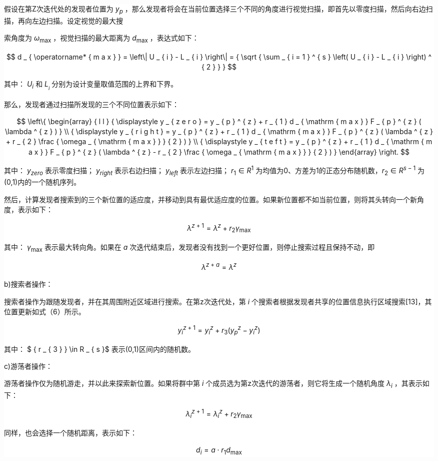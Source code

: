 假设在第Z次迭代处的发现者位置为 $y _ { p }$ ，那么发现者将会在当前位置选择三个不同的角度进行视觉扫描，即首先以零度扫描，然后向右边扫描，再向左边扫描。设定视觉的最大搜

索角度为 $\omega _ { \mathrm { m a x } }$ ，视觉扫描的最大距离为 $d _ { \operatorname* { m a x } }$ ，表达式如下：

$$
d _ { \operatorname* { m a x } } = \left\| U _ { i } - L _ { i } \right\| = { \sqrt { \sum _ { i = 1 } ^ { s } \left( U _ { i } - L _ { i } \right) ^ { 2 } } }
$$

其中： $U _ { \scriptscriptstyle i }$ 和 $L _ { \mathrm { { } } _ { i } }$ 分别为设计变量取值范围的上界和下界。

那么，发现者通过扫描所发现的三个不同位置表示如下：

$$
\left\{ \begin{array} { l l } { \displaystyle y _ { z e r o } = y _ { p } ^ { z } + r _ { 1 } d _ { \mathrm { m a x } } F _ { p } ^ { z } ( \lambda ^ { z } ) } \\ { \displaystyle y _ { r i g h t } = y _ { p } ^ { z } + r _ { 1 } d _ { \mathrm { m a x } } F _ { p } ^ { z } ( \lambda ^ { z } + r _ { 2 } \frac { \omega _ { \mathrm { m a x } } } { 2 } ) } \\ { \displaystyle y _ { t e f t } = y _ { p } ^ { z } + r _ { 1 } d _ { \mathrm { m a x } } F _ { p } ^ { z } ( \lambda ^ { z } - r _ { 2 } \frac { \omega _ { \mathrm { m a x } } } { 2 } ) } \end{array} \right.
$$

其中： $y _ { z e r o }$ 表示零度扫描； $y _ { r i g h t }$ 表示右边扫描； $y _ { l e f t }$ 表示左边扫描； $r _ { 1 } \in R ^ { 1 }$ 为均值为0、方差为1的正态分布随机数，$r _ { 2 } \in R ^ { s - 1 }$ 为(0,1)内的一个随机序列。

然后，计算发现者搜索到的三个新位置的适应度，并移动到具有最优适应度的位置。如果新位置都不如当前位置，则将其头转向一个新角度，表示如下：

$$
\lambda ^ { z + 1 } = \lambda ^ { z } + r _ { 2 } \gamma _ { \mathrm { m a x } }
$$

其中： $\gamma _ { \mathrm { m a x } }$ 表示最大转向角。如果在 $a$ 次迭代结束后，发现者没有找到一个更好位置，则停止搜索过程且保持不动，即

$$
\lambda ^ { z + a } = \lambda ^ { z }
$$

b)搜索者操作：

搜索者操作为跟随发现者，并在其周围附近区域进行搜索。在第z次迭代处，第 $i$ 个搜索者根据发现者共享的位置信息执行区域搜索[13]，其位置更新如式（6）所示。

$$
y _ { i } ^ { z + 1 } = y _ { i } ^ { z } + r _ { 3 } ( y _ { p } ^ { z } - y _ { i } ^ { z } )
$$

其中： $ { r _ { 3 } } \in R _ { s }$ 表示(0,1)区间内的随机数。

c)游荡者操作：

游荡者操作仅为随机游走，并以此来探索新位置。如果将群中第 $i$ 个成员选为第z次迭代的游荡者，则它将生成一个随机角度 $\lambda _ { i }$ ，其表示如下：

$$
\lambda _ { i } ^ { z + 1 } = \lambda _ { i } ^ { z } + r _ { 2 } \gamma _ { \operatorname* { m a x } }
$$

同样，也会选择一个随机距离，表示如下：

$$
d _ { i } = a \cdot r _ { 1 } d _ { \operatorname* { m a x } }
$$
